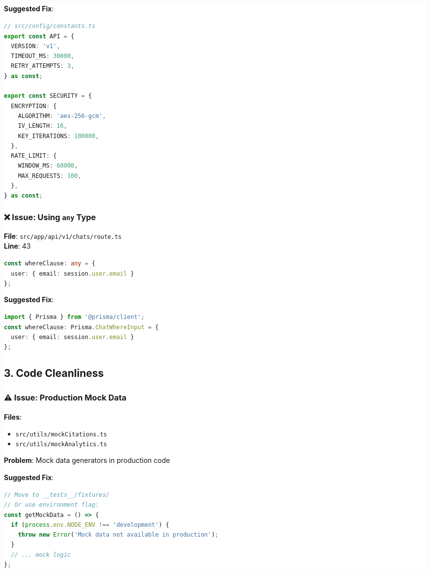 **Suggested Fix**:
```typescript
// src/config/constants.ts
export const API = {
  VERSION: 'v1',
  TIMEOUT_MS: 30000,
  RETRY_ATTEMPTS: 3,
} as const;

export const SECURITY = {
  ENCRYPTION: {
    ALGORITHM: 'aes-256-gcm',
    IV_LENGTH: 16,
    KEY_ITERATIONS: 100000,
  },
  RATE_LIMIT: {
    WINDOW_MS: 60000,
    MAX_REQUESTS: 100,
  },
} as const;
```

### ❌ Issue: Using `any` Type
**File**: `src/app/api/v1/chats/route.ts`  
**Line**: 43  
```typescript
const whereClause: any = { 
  user: { email: session.user.email } 
};
```

**Suggested Fix**:
```typescript
import { Prisma } from '@prisma/client';
const whereClause: Prisma.ChatWhereInput = {
  user: { email: session.user.email }
};
```

## 3. Code Cleanliness

### ⚠️ Issue: Production Mock Data
**Files**: 
- `src/utils/mockCitations.ts`
- `src/utils/mockAnalytics.ts`

**Problem**: Mock data generators in production code

**Suggested Fix**:
```typescript
// Move to __tests__/fixtures/
// Or use environment flag:
const getMockData = () => {
  if (process.env.NODE_ENV !== 'development') {
    throw new Error('Mock data not available in production');
  }
  // ... mock logic
};
```
